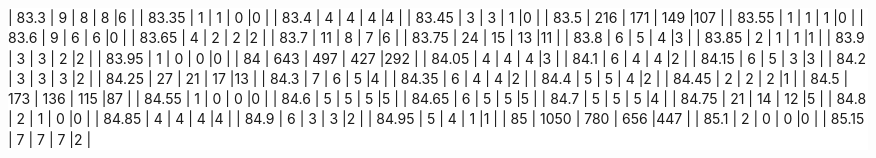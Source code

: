 | 83.3 | 9 | 8 | 8 |6 |
| 83.35 | 1 | 1 | 0 |0 |
| 83.4 | 4 | 4 | 4 |4 |
| 83.45 | 3 | 3 | 1 |0 |
| 83.5 | 216 | 171 | 149 |107 |
| 83.55 | 1 | 1 | 1 |0 |
| 83.6 | 9 | 6 | 6 |0 |
| 83.65 | 4 | 2 | 2 |2 |
| 83.7 | 11 | 8 | 7 |6 |
| 83.75 | 24 | 15 | 13 |11 |
| 83.8 | 6 | 5 | 4 |3 |
| 83.85 | 2 | 1 | 1 |1 |
| 83.9 | 3 | 3 | 2 |2 |
| 83.95 | 1 | 0 | 0 |0 |
| 84 | 643 | 497 | 427 |292 |
| 84.05 | 4 | 4 | 4 |3 |
| 84.1 | 6 | 4 | 4 |2 |
| 84.15 | 6 | 5 | 3 |3 |
| 84.2 | 3 | 3 | 3 |2 |
| 84.25 | 27 | 21 | 17 |13 |
| 84.3 | 7 | 6 | 5 |4 |
| 84.35 | 6 | 4 | 4 |2 |
| 84.4 | 5 | 5 | 4 |2 |
| 84.45 | 2 | 2 | 2 |1 |
| 84.5 | 173 | 136 | 115 |87 |
| 84.55 | 1 | 0 | 0 |0 |
| 84.6 | 5 | 5 | 5 |5 |
| 84.65 | 6 | 5 | 5 |5 |
| 84.7 | 5 | 5 | 5 |4 |
| 84.75 | 21 | 14 | 12 |5 |
| 84.8 | 2 | 1 | 0 |0 |
| 84.85 | 4 | 4 | 4 |4 |
| 84.9 | 6 | 3 | 3 |2 |
| 84.95 | 5 | 4 | 1 |1 |
| 85 | 1050 | 780 | 656 |447 |
| 85.1 | 2 | 0 | 0 |0 |
| 85.15 | 7 | 7 | 7 |2 |